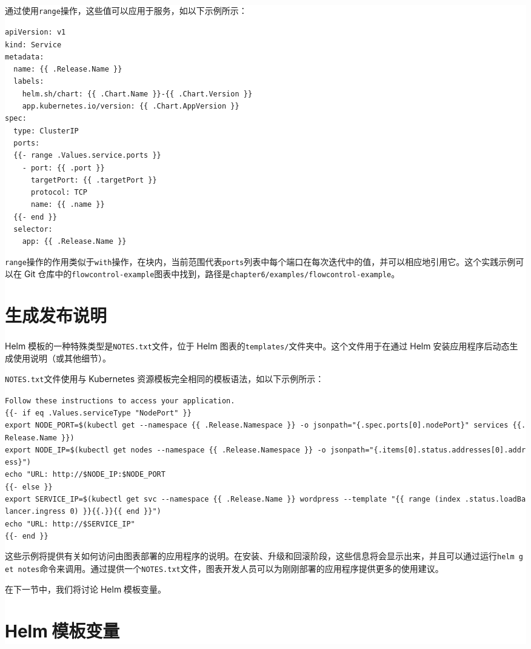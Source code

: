 通过使用`range`操作，这些值可以应用于服务，如以下示例所示：

```
apiVersion: v1
kind: Service
metadata:
  name: {{ .Release.Name }}
  labels:
    helm.sh/chart: {{ .Chart.Name }}-{{ .Chart.Version }}
    app.kubernetes.io/version: {{ .Chart.AppVersion }}
spec:
  type: ClusterIP
  ports:
  {{- range .Values.service.ports }}
    - port: {{ .port }}
      targetPort: {{ .targetPort }}
      protocol: TCP
      name: {{ .name }}
  {{- end }}
  selector:
    app: {{ .Release.Name }}
```

`range`操作的作用类似于`with`操作，在块内，当前范围代表`ports`列表中每个端口在每次迭代中的值，并可以相应地引用它。这个实践示例可以在 Git 仓库中的`flowcontrol-example`图表中找到，路径是`chapter6/examples/flowcontrol-example`。

# 生成发布说明

Helm 模板的一种特殊类型是`NOTES.txt`文件，位于 Helm 图表的`templates/`文件夹中。这个文件用于在通过 Helm 安装应用程序后动态生成使用说明（或其他细节）。

`NOTES.txt`文件使用与 Kubernetes 资源模板完全相同的模板语法，如以下示例所示：

```
Follow these instructions to access your application.
{{- if eq .Values.serviceType "NodePort" }}
export NODE_PORT=$(kubectl get --namespace {{ .Release.Namespace }} -o jsonpath="{.spec.ports[0].nodePort}" services {{.Release.Name }})
export NODE_IP=$(kubectl get nodes --namespace {{ .Release.Namespace }} -o jsonpath="{.items[0].status.addresses[0].address}")
echo "URL: http://$NODE_IP:$NODE_PORT
{{- else }}
export SERVICE_IP=$(kubectl get svc --namespace {{ .Release.Name }} wordpress --template "{{ range (index .status.loadBalancer.ingress 0) }}{{.}}{{ end }}")
echo "URL: http://$SERVICE_IP"
{{- end }}
```

这些示例将提供有关如何访问由图表部署的应用程序的说明。在安装、升级和回滚阶段，这些信息将会显示出来，并且可以通过运行`helm get notes`命令来调用。通过提供一个`NOTES.txt`文件，图表开发人员可以为刚刚部署的应用程序提供更多的使用建议。

在下一节中，我们将讨论 Helm 模板变量。

# Helm 模板变量
